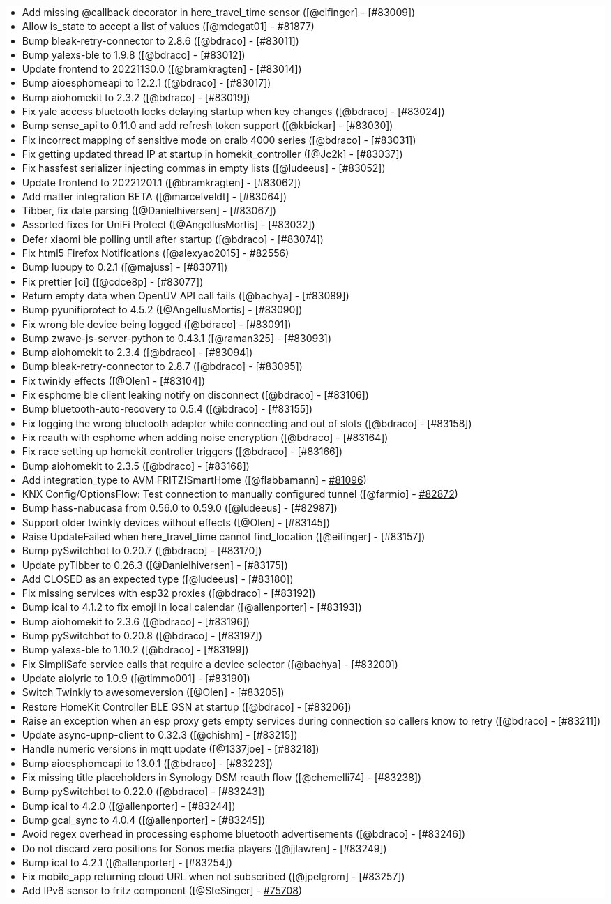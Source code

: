 - Add missing @callback decorator in here_travel_time sensor ([@eifinger] - [#83009])
- Allow is_state to accept a list of values ([@mdegat01] - [#81877])
- Bump bleak-retry-connector to 2.8.6 ([@bdraco] - [#83011])
- Bump yalexs-ble to 1.9.8 ([@bdraco] - [#83012])
- Update frontend to 20221130.0 ([@bramkragten] - [#83014])
- Bump aioesphomeapi to 12.2.1 ([@bdraco] - [#83017])
- Bump aiohomekit to 2.3.2 ([@bdraco] - [#83019])
- Fix yale access bluetooth locks delaying startup when key changes ([@bdraco] - [#83024])
- Bump sense_api to 0.11.0 and add refresh token support ([@kbickar] - [#83030])
- Fix incorrect mapping of sensitive mode on oralb 4000 series ([@bdraco] - [#83031])
- Fix getting updated thread IP at startup in homekit_controller ([@Jc2k] - [#83037])
- Fix hassfest serializer injecting commas in empty lists ([@ludeeus] - [#83052])
- Update frontend to 20221201.1 ([@bramkragten] - [#83062])
- Add matter integration BETA ([@marcelveldt] - [#83064])
- Tibber, fix date parsing ([@Danielhiversen] - [#83067])
- Assorted fixes for UniFi Protect ([@AngellusMortis] - [#83032])
- Defer xiaomi ble polling until after startup ([@bdraco] - [#83074])
- Fix html5 Firefox Notifications ([@alexyao2015] - [#82556])
- Bump lupupy to 0.2.1 ([@majuss] - [#83071])
- Fix prettier [ci] ([@cdce8p] - [#83077])
- Return empty data when OpenUV API call fails ([@bachya] - [#83089])
- Bump pyunifiprotect to 4.5.2 ([@AngellusMortis] - [#83090])
- Fix wrong ble device being logged ([@bdraco] - [#83091])
- Bump zwave-js-server-python to 0.43.1 ([@raman325] - [#83093])
- Bump aiohomekit to 2.3.4 ([@bdraco] - [#83094])
- Bump bleak-retry-connector to 2.8.7 ([@bdraco] - [#83095])
- Fix twinkly effects ([@Olen] - [#83104])
- Fix esphome ble client leaking notify on disconnect ([@bdraco] - [#83106])
- Bump bluetooth-auto-recovery to 0.5.4 ([@bdraco] - [#83155])
- Fix logging the wrong bluetooth adapter while connecting and out of slots ([@bdraco] - [#83158])
- Fix reauth with esphome when adding noise encryption ([@bdraco] - [#83164])
- Fix race setting up homekit controller triggers ([@bdraco] - [#83166])
- Bump aiohomekit to 2.3.5 ([@bdraco] - [#83168])
- Add integration_type to AVM FRITZ!SmartHome ([@flabbamann] - [#81096])
- KNX Config/OptionsFlow: Test connection to manually configured tunnel ([@farmio] - [#82872])
- Bump hass-nabucasa from 0.56.0 to 0.59.0 ([@ludeeus] - [#82987])
- Support older twinkly devices without effects ([@Olen] - [#83145])
- Raise UpdateFailed when here_travel_time cannot find_location ([@eifinger] - [#83157])
- Bump pySwitchbot to 0.20.7 ([@bdraco] - [#83170])
- Update pyTibber to 0.26.3 ([@Danielhiversen] - [#83175])
- Add CLOSED as an expected type ([@ludeeus] - [#83180])
- Fix missing services with esp32 proxies ([@bdraco] - [#83192])
- Bump ical to 4.1.2 to fix emoji in local calendar ([@allenporter] - [#83193])
- Bump aiohomekit to 2.3.6 ([@bdraco] - [#83196])
- Bump pySwitchbot to 0.20.8 ([@bdraco] - [#83197])
- Bump yalexs-ble to 1.10.2 ([@bdraco] - [#83199])
- Fix SimpliSafe service calls that require a device selector ([@bachya] - [#83200])
- Update aiolyric to 1.0.9 ([@timmo001] - [#83190])
- Switch Twinkly to awesomeversion ([@Olen] - [#83205])
- Restore HomeKit Controller BLE GSN at startup ([@bdraco] - [#83206])
- Raise an exception when an esp proxy gets empty services during connection so callers know to retry ([@bdraco] - [#83211])
- Update async-upnp-client to 0.32.3 ([@chishm] - [#83215])
- Handle numeric versions in mqtt update ([@1337joe] - [#83218])
- Bump aioesphomeapi to 13.0.1 ([@bdraco] - [#83223])
- Fix missing title placeholders in Synology DSM reauth flow ([@chemelli74] - [#83238])
- Bump pySwitchbot to 0.22.0 ([@bdraco] - [#83243])
- Bump ical to 4.2.0 ([@allenporter] - [#83244])
- Bump gcal_sync to 4.0.4 ([@allenporter] - [#83245])
- Avoid regex overhead in processing esphome bluetooth advertisements ([@bdraco] - [#83246])
- Do not discard zero positions for Sonos media players ([@jjlawren] - [#83249])
- Bump ical to 4.2.1 ([@allenporter] - [#83254])
- Fix mobile_app returning cloud URL when not subscribed ([@jpelgrom] - [#83257])
- Add IPv6 sensor to fritz component ([@SteSinger] - [#75708])

[#65158]: https://github.com/home-assistant/core/pull/65158
[#67877]: https://github.com/home-assistant/core/pull/67877
[#72380]: https://github.com/home-assistant/core/pull/72380
[#72748]: https://github.com/home-assistant/core/pull/72748
[#72790]: https://github.com/home-assistant/core/pull/72790
[#73911]: https://github.com/home-assistant/core/pull/73911
[#74240]: https://github.com/home-assistant/core/pull/74240
[#74325]: https://github.com/home-assistant/core/pull/74325
[#74811]: https://github.com/home-assistant/core/pull/74811
[#74950]: https://github.com/home-assistant/core/pull/74950
[#74969]: https://github.com/home-assistant/core/pull/74969
[#75708]: https://github.com/home-assistant/core/pull/75708
[#75733]: https://github.com/home-assistant/core/pull/75733
[#75857]: https://github.com/home-assistant/core/pull/75857
[#75858]: https://github.com/home-assistant/core/pull/75858
[#76514]: https://github.com/home-assistant/core/pull/76514
[#76522]: https://github.com/home-assistant/core/pull/76522
[#76582]: https://github.com/home-assistant/core/pull/76582
[#76715]: https://github.com/home-assistant/core/pull/76715
[#76863]: https://github.com/home-assistant/core/pull/76863
[#76980]: https://github.com/home-assistant/core/pull/76980
[#76999]: https://github.com/home-assistant/core/pull/76999
[#77117]: https://github.com/home-assistant/core/pull/77117
[#77487]: https://github.com/home-assistant/core/pull/77487
[#77491]: https://github.com/home-assistant/core/pull/77491
[#78040]: https://github.com/home-assistant/core/pull/78040
[#78234]: https://github.com/home-assistant/core/pull/78234
[#78465]: https://github.com/home-assistant/core/pull/78465
[#78467]: https://github.com/home-assistant/core/pull/78467
[#78553]: https://github.com/home-assistant/core/pull/78553
[#78577]: https://github.com/home-assistant/core/pull/78577
[#78659]: https://github.com/home-assistant/core/pull/78659
[#78665]: https://github.com/home-assistant/core/pull/78665
[#78860]: https://github.com/home-assistant/core/pull/78860
[#79159]: https://github.com/home-assistant/core/pull/79159
[#79436]: https://github.com/home-assistant/core/pull/79436
[#79454]: https://github.com/home-assistant/core/pull/79454
[#79496]: https://github.com/home-assistant/core/pull/79496
[#79517]: https://github.com/home-assistant/core/pull/79517
[#79566]: https://github.com/home-assistant/core/pull/79566
[#79601]: https://github.com/home-assistant/core/pull/79601
[#79691]: https://github.com/home-assistant/core/pull/79691
[#79707]: https://github.com/home-assistant/core/pull/79707
[#80387]: https://github.com/home-assistant/core/pull/80387
[#80523]: https://github.com/home-assistant/core/pull/80523
[#80529]: https://github.com/home-assistant/core/pull/80529
[#80542]: https://github.com/home-assistant/core/pull/80542
[#80557]: https://github.com/home-assistant/core/pull/80557
[#80641]: https://github.com/home-assistant/core/pull/80641
[#80796]: https://github.com/home-assistant/core/pull/80796
[#80801]: https://github.com/home-assistant/core/pull/80801
[#80856]: https://github.com/home-assistant/core/pull/80856
[#80865]: https://github.com/home-assistant/core/pull/80865
[#80892]: https://github.com/home-assistant/core/pull/80892
[#80898]: https://github.com/home-assistant/core/pull/80898
[#80901]: https://github.com/home-assistant/core/pull/80901
[#80926]: https://github.com/home-assistant/core/pull/80926
[#80956]: https://github.com/home-assistant/core/pull/80956
[#80957]: https://github.com/home-assistant/core/pull/80957
[#80971]: https://github.com/home-assistant/core/pull/80971
[#80979]: https://github.com/home-assistant/core/pull/80979
[#80984]: https://github.com/home-assistant/core/pull/80984
[#80999]: https://github.com/home-assistant/core/pull/80999
[#81001]: https://github.com/home-assistant/core/pull/81001
[#81019]: https://github.com/home-assistant/core/pull/81019
[#81027]: https://github.com/home-assistant/core/pull/81027
[#81034]: https://github.com/home-assistant/core/pull/81034
[#81044]: https://github.com/home-assistant/core/pull/81044
[#81053]: https://github.com/home-assistant/core/pull/81053
[#81054]: https://github.com/home-assistant/core/pull/81054
[#81055]: https://github.com/home-assistant/core/pull/81055
[#81056]: https://github.com/home-assistant/core/pull/81056
[#81060]: https://github.com/home-assistant/core/pull/81060
[#81062]: https://github.com/home-assistant/core/pull/81062
[#81065]: https://github.com/home-assistant/core/pull/81065
[#81067]: https://github.com/home-assistant/core/pull/81067
[#81072]: https://github.com/home-assistant/core/pull/81072
[#81074]: https://github.com/home-assistant/core/pull/81074
[#81076]: https://github.com/home-assistant/core/pull/81076
[#81086]: https://github.com/home-assistant/core/pull/81086
[#81093]: https://github.com/home-assistant/core/pull/81093
[#81096]: https://github.com/home-assistant/core/pull/81096
[#81097]: https://github.com/home-assistant/core/pull/81097
[#81099]: https://github.com/home-assistant/core/pull/81099
[#81101]: https://github.com/home-assistant/core/pull/81101
[#81128]: https://github.com/home-assistant/core/pull/81128
[#81130]: https://github.com/home-assistant/core/pull/81130
[#81135]: https://github.com/home-assistant/core/pull/81135
[#81137]: https://github.com/home-assistant/core/pull/81137
[#81139]: https://github.com/home-assistant/core/pull/81139
[#81143]: https://github.com/home-assistant/core/pull/81143
[#81145]: https://github.com/home-assistant/core/pull/81145
[#81147]: https://github.com/home-assistant/core/pull/81147
[#81151]: https://github.com/home-assistant/core/pull/81151
[#81152]: https://github.com/home-assistant/core/pull/81152
[#81169]: https://github.com/home-assistant/core/pull/81169
[#81173]: https://github.com/home-assistant/core/pull/81173
[#81183]: https://github.com/home-assistant/core/pull/81183
[#81184]: https://github.com/home-assistant/core/pull/81184
[#81186]: https://github.com/home-assistant/core/pull/81186
[#81187]: https://github.com/home-assistant/core/pull/81187
[#81193]: https://github.com/home-assistant/core/pull/81193
[#81194]: https://github.com/home-assistant/core/pull/81194
[#81196]: https://github.com/home-assistant/core/pull/81196
[#81199]: https://github.com/home-assistant/core/pull/81199
[#81202]: https://github.com/home-assistant/core/pull/81202
[#81206]: https://github.com/home-assistant/core/pull/81206
[#81208]: https://github.com/home-assistant/core/pull/81208
[#81210]: https://github.com/home-assistant/core/pull/81210
[#81217]: https://github.com/home-assistant/core/pull/81217
[#81218]: https://github.com/home-assistant/core/pull/81218
[#81220]: https://github.com/home-assistant/core/pull/81220
[#81225]: https://github.com/home-assistant/core/pull/81225
[#81242]: https://github.com/home-assistant/core/pull/81242
[#81245]: https://github.com/home-assistant/core/pull/81245
[#81247]: https://github.com/home-assistant/core/pull/81247
[#81249]: https://github.com/home-assistant/core/pull/81249
[#81252]: https://github.com/home-assistant/core/pull/81252
[#81253]: https://github.com/home-assistant/core/pull/81253
[#81256]: https://github.com/home-assistant/core/pull/81256
[#81259]: https://github.com/home-assistant/core/pull/81259
[#81264]: https://github.com/home-assistant/core/pull/81264
[#81267]: https://github.com/home-assistant/core/pull/81267
[#81271]: https://github.com/home-assistant/core/pull/81271
[#81275]: https://github.com/home-assistant/core/pull/81275
[#81278]: https://github.com/home-assistant/core/pull/81278
[#81289]: https://github.com/home-assistant/core/pull/81289
[#81291]: https://github.com/home-assistant/core/pull/81291
[#81295]: https://github.com/home-assistant/core/pull/81295
[#81298]: https://github.com/home-assistant/core/pull/81298
[#81299]: https://github.com/home-assistant/core/pull/81299
[#81304]: https://github.com/home-assistant/core/pull/81304
[#81305]: https://github.com/home-assistant/core/pull/81305
[#81306]: https://github.com/home-assistant/core/pull/81306
[#81307]: https://github.com/home-assistant/core/pull/81307
[#81308]: https://github.com/home-assistant/core/pull/81308
[#81327]: https://github.com/home-assistant/core/pull/81327
[#81329]: https://github.com/home-assistant/core/pull/81329
[#81330]: https://github.com/home-assistant/core/pull/81330
[#81331]: https://github.com/home-assistant/core/pull/81331
[#81343]: https://github.com/home-assistant/core/pull/81343
[#81352]: https://github.com/home-assistant/core/pull/81352
[#81354]: https://github.com/home-assistant/core/pull/81354
[#81361]: https://github.com/home-assistant/core/pull/81361
[#81362]: https://github.com/home-assistant/core/pull/81362
[#81378]: https://github.com/home-assistant/core/pull/81378
[#81389]: https://github.com/home-assistant/core/pull/81389
[#81395]: https://github.com/home-assistant/core/pull/81395
[#81396]: https://github.com/home-assistant/core/pull/81396
[#81399]: https://github.com/home-assistant/core/pull/81399
[#81400]: https://github.com/home-assistant/core/pull/81400
[#81401]: https://github.com/home-assistant/core/pull/81401
[#81402]: https://github.com/home-assistant/core/pull/81402
[#81403]: https://github.com/home-assistant/core/pull/81403
[#81406]: https://github.com/home-assistant/core/pull/81406
[#81412]: https://github.com/home-assistant/core/pull/81412
[#81419]: https://github.com/home-assistant/core/pull/81419
[#81420]: https://github.com/home-assistant/core/pull/81420
[#81425]: https://github.com/home-assistant/core/pull/81425
[#81427]: https://github.com/home-assistant/core/pull/81427
[#81451]: https://github.com/home-assistant/core/pull/81451
[#81462]: https://github.com/home-assistant/core/pull/81462
[#81465]: https://github.com/home-assistant/core/pull/81465
[#81495]: https://github.com/home-assistant/core/pull/81495
[#81499]: https://github.com/home-assistant/core/pull/81499
[#81504]: https://github.com/home-assistant/core/pull/81504
[#81514]: https://github.com/home-assistant/core/pull/81514
[#81517]: https://github.com/home-assistant/core/pull/81517
[#81520]: https://github.com/home-assistant/core/pull/81520
[#81522]: https://github.com/home-assistant/core/pull/81522
[#81523]: https://github.com/home-assistant/core/pull/81523
[#81534]: https://github.com/home-assistant/core/pull/81534
[#81536]: https://github.com/home-assistant/core/pull/81536
[#81538]: https://github.com/home-assistant/core/pull/81538
[#81541]: https://github.com/home-assistant/core/pull/81541
[#81548]: https://github.com/home-assistant/core/pull/81548
[#81553]: https://github.com/home-assistant/core/pull/81553
[#81557]: https://github.com/home-assistant/core/pull/81557
[#81574]: https://github.com/home-assistant/core/pull/81574
[#81589]: https://github.com/home-assistant/core/pull/81589
[#81591]: https://github.com/home-assistant/core/pull/81591
[#81607]: https://github.com/home-assistant/core/pull/81607
[#81616]: https://github.com/home-assistant/core/pull/81616
[#81635]: https://github.com/home-assistant/core/pull/81635
[#81658]: https://github.com/home-assistant/core/pull/81658
[#81663]: https://github.com/home-assistant/core/pull/81663
[#81667]: https://github.com/home-assistant/core/pull/81667
[#81671]: https://github.com/home-assistant/core/pull/81671
[#81680]: https://github.com/home-assistant/core/pull/81680
[#81682]: https://github.com/home-assistant/core/pull/81682
[#81690]: https://github.com/home-assistant/core/pull/81690
[#81696]: https://github.com/home-assistant/core/pull/81696
[#81699]: https://github.com/home-assistant/core/pull/81699
[#81714]: https://github.com/home-assistant/core/pull/81714
[#81717]: https://github.com/home-assistant/core/pull/81717
[#81725]: https://github.com/home-assistant/core/pull/81725
[#81727]: https://github.com/home-assistant/core/pull/81727
[#81729]: https://github.com/home-assistant/core/pull/81729
[#81732]: https://github.com/home-assistant/core/pull/81732
[#81733]: https://github.com/home-assistant/core/pull/81733
[#81734]: https://github.com/home-assistant/core/pull/81734
[#81747]: https://github.com/home-assistant/core/pull/81747
[#81749]: https://github.com/home-assistant/core/pull/81749
[#81758]: https://github.com/home-assistant/core/pull/81758
[#81764]: https://github.com/home-assistant/core/pull/81764
[#81771]: https://github.com/home-assistant/core/pull/81771
[#81772]: https://github.com/home-assistant/core/pull/81772
[#81776]: https://github.com/home-assistant/core/pull/81776
[#81779]: https://github.com/home-assistant/core/pull/81779
[#81782]: https://github.com/home-assistant/core/pull/81782
[#81783]: https://github.com/home-assistant/core/pull/81783
[#81789]: https://github.com/home-assistant/core/pull/81789
[#81791]: https://github.com/home-assistant/core/pull/81791
[#81794]: https://github.com/home-assistant/core/pull/81794
[#81801]: https://github.com/home-assistant/core/pull/81801
[#81802]: https://github.com/home-assistant/core/pull/81802
[#81804]: https://github.com/home-assistant/core/pull/81804
[#81806]: https://github.com/home-assistant/core/pull/81806
[#81808]: https://github.com/home-assistant/core/pull/81808
[#81811]: https://github.com/home-assistant/core/pull/81811
[#81824]: https://github.com/home-assistant/core/pull/81824
[#81834]: https://github.com/home-assistant/core/pull/81834
[#81835]: https://github.com/home-assistant/core/pull/81835
[#81840]: https://github.com/home-assistant/core/pull/81840
[#81841]: https://github.com/home-assistant/core/pull/81841
[#81844]: https://github.com/home-assistant/core/pull/81844
[#81846]: https://github.com/home-assistant/core/pull/81846
[#81852]: https://github.com/home-assistant/core/pull/81852
[#81854]: https://github.com/home-assistant/core/pull/81854
[#81860]: https://github.com/home-assistant/core/pull/81860
[#81875]: https://github.com/home-assistant/core/pull/81875
[#81876]: https://github.com/home-assistant/core/pull/81876
[#81877]: https://github.com/home-assistant/core/pull/81877
[#81879]: https://github.com/home-assistant/core/pull/81879
[#81880]: https://github.com/home-assistant/core/pull/81880
[#81881]: https://github.com/home-assistant/core/pull/81881
[#81883]: https://github.com/home-assistant/core/pull/81883
[#81885]: https://github.com/home-assistant/core/pull/81885
[#81895]: https://github.com/home-assistant/core/pull/81895
[#81896]: https://github.com/home-assistant/core/pull/81896
[#81897]: https://github.com/home-assistant/core/pull/81897
[#81898]: https://github.com/home-assistant/core/pull/81898
[#81900]: https://github.com/home-assistant/core/pull/81900
[#81902]: https://github.com/home-assistant/core/pull/81902
[#81903]: https://github.com/home-assistant/core/pull/81903
[#81905]: https://github.com/home-assistant/core/pull/81905
[#81906]: https://github.com/home-assistant/core/pull/81906
[#81909]: https://github.com/home-assistant/core/pull/81909
[#81916]: https://github.com/home-assistant/core/pull/81916
[#81918]: https://github.com/home-assistant/core/pull/81918
[#81922]: https://github.com/home-assistant/core/pull/81922
[#81923]: https://github.com/home-assistant/core/pull/81923
[#81924]: https://github.com/home-assistant/core/pull/81924
[#81933]: https://github.com/home-assistant/core/pull/81933
[#81934]: https://github.com/home-assistant/core/pull/81934
[#81940]: https://github.com/home-assistant/core/pull/81940
[#81959]: https://github.com/home-assistant/core/pull/81959
[#81960]: https://github.com/home-assistant/core/pull/81960
[#81970]: https://github.com/home-assistant/core/pull/81970
[#81980]: https://github.com/home-assistant/core/pull/81980
[#81981]: https://github.com/home-assistant/core/pull/81981
[#81982]: https://github.com/home-assistant/core/pull/81982
[#81996]: https://github.com/home-assistant/core/pull/81996
[#81997]: https://github.com/home-assistant/core/pull/81997
[#82002]: https://github.com/home-assistant/core/pull/82002
[#82007]: https://github.com/home-assistant/core/pull/82007
[#82009]: https://github.com/home-assistant/core/pull/82009
[#82012]: https://github.com/home-assistant/core/pull/82012
[#82014]: https://github.com/home-assistant/core/pull/82014
[#82016]: https://github.com/home-assistant/core/pull/82016
[#82020]: https://github.com/home-assistant/core/pull/82020
[#82025]: https://github.com/home-assistant/core/pull/82025
[#82031]: https://github.com/home-assistant/core/pull/82031
[#82036]: https://github.com/home-assistant/core/pull/82036
[#82039]: https://github.com/home-assistant/core/pull/82039
[#82040]: https://github.com/home-assistant/core/pull/82040
[#82043]: https://github.com/home-assistant/core/pull/82043
[#82045]: https://github.com/home-assistant/core/pull/82045
[#82048]: https://github.com/home-assistant/core/pull/82048
[#82050]: https://github.com/home-assistant/core/pull/82050
[#82051]: https://github.com/home-assistant/core/pull/82051
[#82052]: https://github.com/home-assistant/core/pull/82052
[#82053]: https://github.com/home-assistant/core/pull/82053
[#82056]: https://github.com/home-assistant/core/pull/82056
[#82058]: https://github.com/home-assistant/core/pull/82058
[#82059]: https://github.com/home-assistant/core/pull/82059
[#82060]: https://github.com/home-assistant/core/pull/82060
[#82062]: https://github.com/home-assistant/core/pull/82062
[#82064]: https://github.com/home-assistant/core/pull/82064
[#82066]: https://github.com/home-assistant/core/pull/82066
[#82069]: https://github.com/home-assistant/core/pull/82069
[#82073]: https://github.com/home-assistant/core/pull/82073
[#82074]: https://github.com/home-assistant/core/pull/82074
[#82075]: https://github.com/home-assistant/core/pull/82075
[#82078]: https://github.com/home-assistant/core/pull/82078
[#82080]: https://github.com/home-assistant/core/pull/82080
[#82085]: https://github.com/home-assistant/core/pull/82085
[#82086]: https://github.com/home-assistant/core/pull/82086
[#82087]: https://github.com/home-assistant/core/pull/82087
[#82088]: https://github.com/home-assistant/core/pull/82088
[#82089]: https://github.com/home-assistant/core/pull/82089
[#82091]: https://github.com/home-assistant/core/pull/82091
[#82096]: https://github.com/home-assistant/core/pull/82096
[#82102]: https://github.com/home-assistant/core/pull/82102
[#82107]: https://github.com/home-assistant/core/pull/82107
[#82111]: https://github.com/home-assistant/core/pull/82111
[#82116]: https://github.com/home-assistant/core/pull/82116
[#82122]: https://github.com/home-assistant/core/pull/82122
[#82123]: https://github.com/home-assistant/core/pull/82123
[#82124]: https://github.com/home-assistant/core/pull/82124
[#82131]: https://github.com/home-assistant/core/pull/82131
[#82134]: https://github.com/home-assistant/core/pull/82134
[#82136]: https://github.com/home-assistant/core/pull/82136
[#82138]: https://github.com/home-assistant/core/pull/82138
[#82145]: https://github.com/home-assistant/core/pull/82145
[#82146]: https://github.com/home-assistant/core/pull/82146
[#82151]: https://github.com/home-assistant/core/pull/82151
[#82153]: https://github.com/home-assistant/core/pull/82153
[#82156]: https://github.com/home-assistant/core/pull/82156
[#82161]: https://github.com/home-assistant/core/pull/82161
[#82162]: https://github.com/home-assistant/core/pull/82162
[#82164]: https://github.com/home-assistant/core/pull/82164
[#82167]: https://github.com/home-assistant/core/pull/82167
[#82170]: https://github.com/home-assistant/core/pull/82170
[#82177]: https://github.com/home-assistant/core/pull/82177
[#82182]: https://github.com/home-assistant/core/pull/82182
[#82184]: https://github.com/home-assistant/core/pull/82184
[#82186]: https://github.com/home-assistant/core/pull/82186
[#82189]: https://github.com/home-assistant/core/pull/82189
[#82190]: https://github.com/home-assistant/core/pull/82190
[#82191]: https://github.com/home-assistant/core/pull/82191
[#82193]: https://github.com/home-assistant/core/pull/82193
[#82194]: https://github.com/home-assistant/core/pull/82194
[#82195]: https://github.com/home-assistant/core/pull/82195
[#82196]: https://github.com/home-assistant/core/pull/82196
[#82200]: https://github.com/home-assistant/core/pull/82200
[#82202]: https://github.com/home-assistant/core/pull/82202
[#82203]: https://github.com/home-assistant/core/pull/82203
[#82206]: https://github.com/home-assistant/core/pull/82206
[#82208]: https://github.com/home-assistant/core/pull/82208
[#82211]: https://github.com/home-assistant/core/pull/82211
[#82212]: https://github.com/home-assistant/core/pull/82212
[#82213]: https://github.com/home-assistant/core/pull/82213
[#82214]: https://github.com/home-assistant/core/pull/82214
[#82216]: https://github.com/home-assistant/core/pull/82216
[#82217]: https://github.com/home-assistant/core/pull/82217
[#82218]: https://github.com/home-assistant/core/pull/82218
[#82219]: https://github.com/home-assistant/core/pull/82219
[#82222]: https://github.com/home-assistant/core/pull/82222
[#82223]: https://github.com/home-assistant/core/pull/82223
[#82224]: https://github.com/home-assistant/core/pull/82224
[#82233]: https://github.com/home-assistant/core/pull/82233
[#82236]: https://github.com/home-assistant/core/pull/82236
[#82238]: https://github.com/home-assistant/core/pull/82238
[#82239]: https://github.com/home-assistant/core/pull/82239
[#82240]: https://github.com/home-assistant/core/pull/82240
[#82241]: https://github.com/home-assistant/core/pull/82241
[#82242]: https://github.com/home-assistant/core/pull/82242
[#82244]: https://github.com/home-assistant/core/pull/82244
[#82247]: https://github.com/home-assistant/core/pull/82247
[#82248]: https://github.com/home-assistant/core/pull/82248
[#82251]: https://github.com/home-assistant/core/pull/82251
[#82252]: https://github.com/home-assistant/core/pull/82252
[#82255]: https://github.com/home-assistant/core/pull/82255
[#82256]: https://github.com/home-assistant/core/pull/82256
[#82258]: https://github.com/home-assistant/core/pull/82258
[#82259]: https://github.com/home-assistant/core/pull/82259
[#82260]: https://github.com/home-assistant/core/pull/82260
[#82263]: https://github.com/home-assistant/core/pull/82263
[#82265]: https://github.com/home-assistant/core/pull/82265
[#82266]: https://github.com/home-assistant/core/pull/82266
[#82268]: https://github.com/home-assistant/core/pull/82268
[#82269]: https://github.com/home-assistant/core/pull/82269
[#82270]: https://github.com/home-assistant/core/pull/82270
[#82272]: https://github.com/home-assistant/core/pull/82272
[#82274]: https://github.com/home-assistant/core/pull/82274
[#82276]: https://github.com/home-assistant/core/pull/82276
[#82277]: https://github.com/home-assistant/core/pull/82277
[#82278]: https://github.com/home-assistant/core/pull/82278
[#82283]: https://github.com/home-assistant/core/pull/82283
[#82288]: https://github.com/home-assistant/core/pull/82288
[#82289]: https://github.com/home-assistant/core/pull/82289
[#82291]: https://github.com/home-assistant/core/pull/82291
[#82306]: https://github.com/home-assistant/core/pull/82306
[#82307]: https://github.com/home-assistant/core/pull/82307
[#82308]: https://github.com/home-assistant/core/pull/82308
[#82311]: https://github.com/home-assistant/core/pull/82311
[#82313]: https://github.com/home-assistant/core/pull/82313
[#82317]: https://github.com/home-assistant/core/pull/82317
[#82319]: https://github.com/home-assistant/core/pull/82319
[#82320]: https://github.com/home-assistant/core/pull/82320
[#82321]: https://github.com/home-assistant/core/pull/82321
[#82324]: https://github.com/home-assistant/core/pull/82324
[#82325]: https://github.com/home-assistant/core/pull/82325
[#82329]: https://github.com/home-assistant/core/pull/82329
[#82330]: https://github.com/home-assistant/core/pull/82330
[#82338]: https://github.com/home-assistant/core/pull/82338
[#82339]: https://github.com/home-assistant/core/pull/82339
[#82340]: https://github.com/home-assistant/core/pull/82340
[#82342]: https://github.com/home-assistant/core/pull/82342
[#82349]: https://github.com/home-assistant/core/pull/82349
[#82362]: https://github.com/home-assistant/core/pull/82362
[#82367]: https://github.com/home-assistant/core/pull/82367
[#82369]: https://github.com/home-assistant/core/pull/82369
[#82370]: https://github.com/home-assistant/core/pull/82370
[#82375]: https://github.com/home-assistant/core/pull/82375
[#82378]: https://github.com/home-assistant/core/pull/82378
[#82382]: https://github.com/home-assistant/core/pull/82382
[#82383]: https://github.com/home-assistant/core/pull/82383
[#82385]: https://github.com/home-assistant/core/pull/82385
[#82396]: https://github.com/home-assistant/core/pull/82396
[#82400]: https://github.com/home-assistant/core/pull/82400
[#82407]: https://github.com/home-assistant/core/pull/82407
[#82413]: https://github.com/home-assistant/core/pull/82413
[#82414]: https://github.com/home-assistant/core/pull/82414
[#82416]: https://github.com/home-assistant/core/pull/82416
[#82420]: https://github.com/home-assistant/core/pull/82420
[#82427]: https://github.com/home-assistant/core/pull/82427
[#82432]: https://github.com/home-assistant/core/pull/82432
[#82433]: https://github.com/home-assistant/core/pull/82433
[#82434]: https://github.com/home-assistant/core/pull/82434
[#82435]: https://github.com/home-assistant/core/pull/82435
[#82436]: https://github.com/home-assistant/core/pull/82436
[#82437]: https://github.com/home-assistant/core/pull/82437
[#82438]: https://github.com/home-assistant/core/pull/82438
[#82439]: https://github.com/home-assistant/core/pull/82439
[#82440]: https://github.com/home-assistant/core/pull/82440
[#82441]: https://github.com/home-assistant/core/pull/82441
[#82442]: https://github.com/home-assistant/core/pull/82442
[#82443]: https://github.com/home-assistant/core/pull/82443
[#82444]: https://github.com/home-assistant/core/pull/82444
[#82445]: https://github.com/home-assistant/core/pull/82445
[#82448]: https://github.com/home-assistant/core/pull/82448
[#82456]: https://github.com/home-assistant/core/pull/82456
[#82457]: https://github.com/home-assistant/core/pull/82457
[#82458]: https://github.com/home-assistant/core/pull/82458
[#82459]: https://github.com/home-assistant/core/pull/82459
[#82460]: https://github.com/home-assistant/core/pull/82460
[#82461]: https://github.com/home-assistant/core/pull/82461
[#82462]: https://github.com/home-assistant/core/pull/82462
[#82463]: https://github.com/home-assistant/core/pull/82463
[#82464]: https://github.com/home-assistant/core/pull/82464
[#82465]: https://github.com/home-assistant/core/pull/82465
[#82466]: https://github.com/home-assistant/core/pull/82466
[#82467]: https://github.com/home-assistant/core/pull/82467
[#82472]: https://github.com/home-assistant/core/pull/82472
[#82475]: https://github.com/home-assistant/core/pull/82475
[#82476]: https://github.com/home-assistant/core/pull/82476
[#82479]: https://github.com/home-assistant/core/pull/82479
[#82480]: https://github.com/home-assistant/core/pull/82480
[#82487]: https://github.com/home-assistant/core/pull/82487
[#82491]: https://github.com/home-assistant/core/pull/82491
[#82492]: https://github.com/home-assistant/core/pull/82492
[#82493]: https://github.com/home-assistant/core/pull/82493
[#82494]: https://github.com/home-assistant/core/pull/82494
[#82501]: https://github.com/home-assistant/core/pull/82501
[#82502]: https://github.com/home-assistant/core/pull/82502
[#82505]: https://github.com/home-assistant/core/pull/82505
[#82508]: https://github.com/home-assistant/core/pull/82508
[#82516]: https://github.com/home-assistant/core/pull/82516
[#82520]: https://github.com/home-assistant/core/pull/82520
[#82521]: https://github.com/home-assistant/core/pull/82521
[#82523]: https://github.com/home-assistant/core/pull/82523
[#82525]: https://github.com/home-assistant/core/pull/82525
[#82527]: https://github.com/home-assistant/core/pull/82527
[#82529]: https://github.com/home-assistant/core/pull/82529
[#82531]: https://github.com/home-assistant/core/pull/82531
[#82532]: https://github.com/home-assistant/core/pull/82532
[#82534]: https://github.com/home-assistant/core/pull/82534
[#82537]: https://github.com/home-assistant/core/pull/82537
[#82543]: https://github.com/home-assistant/core/pull/82543
[#82553]: https://github.com/home-assistant/core/pull/82553
[#82556]: https://github.com/home-assistant/core/pull/82556
[#82563]: https://github.com/home-assistant/core/pull/82563
[#82564]: https://github.com/home-assistant/core/pull/82564
[#82566]: https://github.com/home-assistant/core/pull/82566
[#82567]: https://github.com/home-assistant/core/pull/82567
[#82570]: https://github.com/home-assistant/core/pull/82570
[#82573]: https://github.com/home-assistant/core/pull/82573
[#82574]: https://github.com/home-assistant/core/pull/82574
[#82575]: https://github.com/home-assistant/core/pull/82575
[#82579]: https://github.com/home-assistant/core/pull/82579
[#82581]: https://github.com/home-assistant/core/pull/82581
[#82582]: https://github.com/home-assistant/core/pull/82582
[#82584]: https://github.com/home-assistant/core/pull/82584
[#82586]: https://github.com/home-assistant/core/pull/82586
[#82593]: https://github.com/home-assistant/core/pull/82593
[#82595]: https://github.com/home-assistant/core/pull/82595
[#82610]: https://github.com/home-assistant/core/pull/82610
[#82612]: https://github.com/home-assistant/core/pull/82612
[#82614]: https://github.com/home-assistant/core/pull/82614
[#82615]: https://github.com/home-assistant/core/pull/82615
[#82616]: https://github.com/home-assistant/core/pull/82616
[#82619]: https://github.com/home-assistant/core/pull/82619
[#82621]: https://github.com/home-assistant/core/pull/82621
[#82622]: https://github.com/home-assistant/core/pull/82622
[#82625]: https://github.com/home-assistant/core/pull/82625
[#82627]: https://github.com/home-assistant/core/pull/82627
[#82628]: https://github.com/home-assistant/core/pull/82628
[#82629]: https://github.com/home-assistant/core/pull/82629
[#82634]: https://github.com/home-assistant/core/pull/82634
[#82636]: https://github.com/home-assistant/core/pull/82636
[#82638]: https://github.com/home-assistant/core/pull/82638
[#82642]: https://github.com/home-assistant/core/pull/82642
[#82643]: https://github.com/home-assistant/core/pull/82643
[#82645]: https://github.com/home-assistant/core/pull/82645
[#82647]: https://github.com/home-assistant/core/pull/82647
[#82651]: https://github.com/home-assistant/core/pull/82651
[#82655]: https://github.com/home-assistant/core/pull/82655
[#82656]: https://github.com/home-assistant/core/pull/82656
[#82658]: https://github.com/home-assistant/core/pull/82658
[#82660]: https://github.com/home-assistant/core/pull/82660
[#82661]: https://github.com/home-assistant/core/pull/82661
[#82665]: https://github.com/home-assistant/core/pull/82665
[#82666]: https://github.com/home-assistant/core/pull/82666
[#82670]: https://github.com/home-assistant/core/pull/82670
[#82671]: https://github.com/home-assistant/core/pull/82671
[#82680]: https://github.com/home-assistant/core/pull/82680
[#82681]: https://github.com/home-assistant/core/pull/82681
[#82682]: https://github.com/home-assistant/core/pull/82682
[#82683]: https://github.com/home-assistant/core/pull/82683
[#82684]: https://github.com/home-assistant/core/pull/82684
[#82685]: https://github.com/home-assistant/core/pull/82685
[#82686]: https://github.com/home-assistant/core/pull/82686
[#82687]: https://github.com/home-assistant/core/pull/82687
[#82688]: https://github.com/home-assistant/core/pull/82688
[#82689]: https://github.com/home-assistant/core/pull/82689
[#82691]: https://github.com/home-assistant/core/pull/82691
[#82694]: https://github.com/home-assistant/core/pull/82694
[#82696]: https://github.com/home-assistant/core/pull/82696
[#82699]: https://github.com/home-assistant/core/pull/82699
[#82700]: https://github.com/home-assistant/core/pull/82700
[#82703]: https://github.com/home-assistant/core/pull/82703
[#82704]: https://github.com/home-assistant/core/pull/82704
[#82705]: https://github.com/home-assistant/core/pull/82705
[#82706]: https://github.com/home-assistant/core/pull/82706
[#82707]: https://github.com/home-assistant/core/pull/82707
[#82709]: https://github.com/home-assistant/core/pull/82709
[#82712]: https://github.com/home-assistant/core/pull/82712
[#82714]: https://github.com/home-assistant/core/pull/82714
[#82718]: https://github.com/home-assistant/core/pull/82718
[#82724]: https://github.com/home-assistant/core/pull/82724
[#82725]: https://github.com/home-assistant/core/pull/82725
[#82726]: https://github.com/home-assistant/core/pull/82726
[#82727]: https://github.com/home-assistant/core/pull/82727
[#82729]: https://github.com/home-assistant/core/pull/82729
[#82730]: https://github.com/home-assistant/core/pull/82730
[#82735]: https://github.com/home-assistant/core/pull/82735
[#82739]: https://github.com/home-assistant/core/pull/82739
[#82741]: https://github.com/home-assistant/core/pull/82741
[#82744]: https://github.com/home-assistant/core/pull/82744
[#82758]: https://github.com/home-assistant/core/pull/82758
[#82760]: https://github.com/home-assistant/core/pull/82760
[#82761]: https://github.com/home-assistant/core/pull/82761
[#82765]: https://github.com/home-assistant/core/pull/82765
[#82768]: https://github.com/home-assistant/core/pull/82768
[#82769]: https://github.com/home-assistant/core/pull/82769
[#82770]: https://github.com/home-assistant/core/pull/82770
[#82772]: https://github.com/home-assistant/core/pull/82772
[#82773]: https://github.com/home-assistant/core/pull/82773
[#82777]: https://github.com/home-assistant/core/pull/82777
[#82779]: https://github.com/home-assistant/core/pull/82779
[#82785]: https://github.com/home-assistant/core/pull/82785
[#82788]: https://github.com/home-assistant/core/pull/82788
[#82791]: https://github.com/home-assistant/core/pull/82791
[#82792]: https://github.com/home-assistant/core/pull/82792
[#82794]: https://github.com/home-assistant/core/pull/82794
[#82798]: https://github.com/home-assistant/core/pull/82798
[#82799]: https://github.com/home-assistant/core/pull/82799
[#82800]: https://github.com/home-assistant/core/pull/82800
[#82802]: https://github.com/home-assistant/core/pull/82802
[#82804]: https://github.com/home-assistant/core/pull/82804
[#82805]: https://github.com/home-assistant/core/pull/82805
[#82806]: https://github.com/home-assistant/core/pull/82806
[#82811]: https://github.com/home-assistant/core/pull/82811
[#82815]: https://github.com/home-assistant/core/pull/82815
[#82816]: https://github.com/home-assistant/core/pull/82816
[#82818]: https://github.com/home-assistant/core/pull/82818
[#82820]: https://github.com/home-assistant/core/pull/82820
[#82824]: https://github.com/home-assistant/core/pull/82824
[#82826]: https://github.com/home-assistant/core/pull/82826
[#82827]: https://github.com/home-assistant/core/pull/82827
[#82828]: https://github.com/home-assistant/core/pull/82828
[#82830]: https://github.com/home-assistant/core/pull/82830
[#82831]: https://github.com/home-assistant/core/pull/82831
[#82832]: https://github.com/home-assistant/core/pull/82832
[#82833]: https://github.com/home-assistant/core/pull/82833
[#82834]: https://github.com/home-assistant/core/pull/82834
[#82835]: https://github.com/home-assistant/core/pull/82835
[#82836]: https://github.com/home-assistant/core/pull/82836
[#82837]: https://github.com/home-assistant/core/pull/82837
[#82838]: https://github.com/home-assistant/core/pull/82838
[#82839]: https://github.com/home-assistant/core/pull/82839
[#82840]: https://github.com/home-assistant/core/pull/82840
[#82841]: https://github.com/home-assistant/core/pull/82841
[#82842]: https://github.com/home-assistant/core/pull/82842
[#82843]: https://github.com/home-assistant/core/pull/82843
[#82844]: https://github.com/home-assistant/core/pull/82844
[#82845]: https://github.com/home-assistant/core/pull/82845
[#82846]: https://github.com/home-assistant/core/pull/82846
[#82847]: https://github.com/home-assistant/core/pull/82847
[#82849]: https://github.com/home-assistant/core/pull/82849
[#82852]: https://github.com/home-assistant/core/pull/82852
[#82853]: https://github.com/home-assistant/core/pull/82853
[#82854]: https://github.com/home-assistant/core/pull/82854
[#82855]: https://github.com/home-assistant/core/pull/82855
[#82856]: https://github.com/home-assistant/core/pull/82856
[#82861]: https://github.com/home-assistant/core/pull/82861
[#82862]: https://github.com/home-assistant/core/pull/82862
[#82867]: https://github.com/home-assistant/core/pull/82867
[#82868]: https://github.com/home-assistant/core/pull/82868
[#82870]: https://github.com/home-assistant/core/pull/82870
[#82871]: https://github.com/home-assistant/core/pull/82871
[#82872]: https://github.com/home-assistant/core/pull/82872
[#82873]: https://github.com/home-assistant/core/pull/82873
[#82876]: https://github.com/home-assistant/core/pull/82876
[#82880]: https://github.com/home-assistant/core/pull/82880
[#82882]: https://github.com/home-assistant/core/pull/82882
[#82884]: https://github.com/home-assistant/core/pull/82884